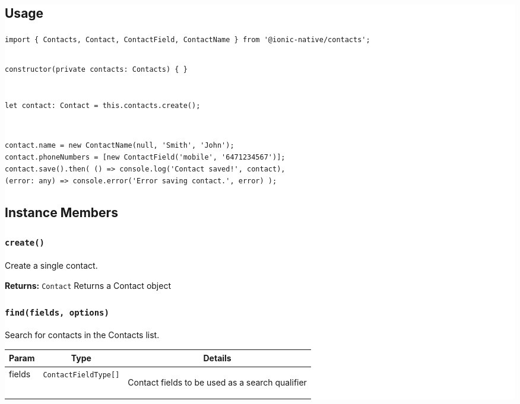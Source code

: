 


<h2><a class="anchor" name="usage" href="#usage"></a>Usage</h2>
<pre><code class="lang-typescript">import { Contacts, Contact, ContactField, ContactName } from &#39;@ionic-native/contacts&#39;;

constructor(private contacts: Contacts) { }

let contact: Contact = this.contacts.create();

contact.name = new ContactName(null, &#39;Smith&#39;, &#39;John&#39;);
contact.phoneNumbers = [new ContactField(&#39;mobile&#39;, &#39;6471234567&#39;)];
contact.save().then(
  () =&gt; console.log(&#39;Contact saved!&#39;, contact),
  (error: any) =&gt; console.error(&#39;Error saving contact.&#39;, error)
);
</code></pre>








<h2><a class="anchor" name="instance-members" href="#instance-members"></a>Instance Members</h2>
<h3><a class="anchor" name="create" href="#create"></a><code>create()</code></h3>

Create a single contact.


<div class="return-value" markdown="1">
  <i class="icon ion-arrow-return-left"></i>
  <b>Returns:</b> <code>Contact</code> Returns a Contact object
</div><h3><a class="anchor" name="find" href="#find"></a><code>find(fields,&nbsp;options)</code></h3>


Search for contacts in the Contacts list.
<table class="table param-table" style="margin:0;">
  <thead>
  <tr>
    <th>Param</th>
    <th>Type</th>
    <th>Details</th>
  </tr>
  </thead>
  <tbody>
  <tr>
    <td>
      fields</td>
    <td>
      <code>ContactFieldType[]</code>
    </td>
    <td>
      <p>Contact fields to be used as a search qualifier</p>
</td>
  </tr>
  